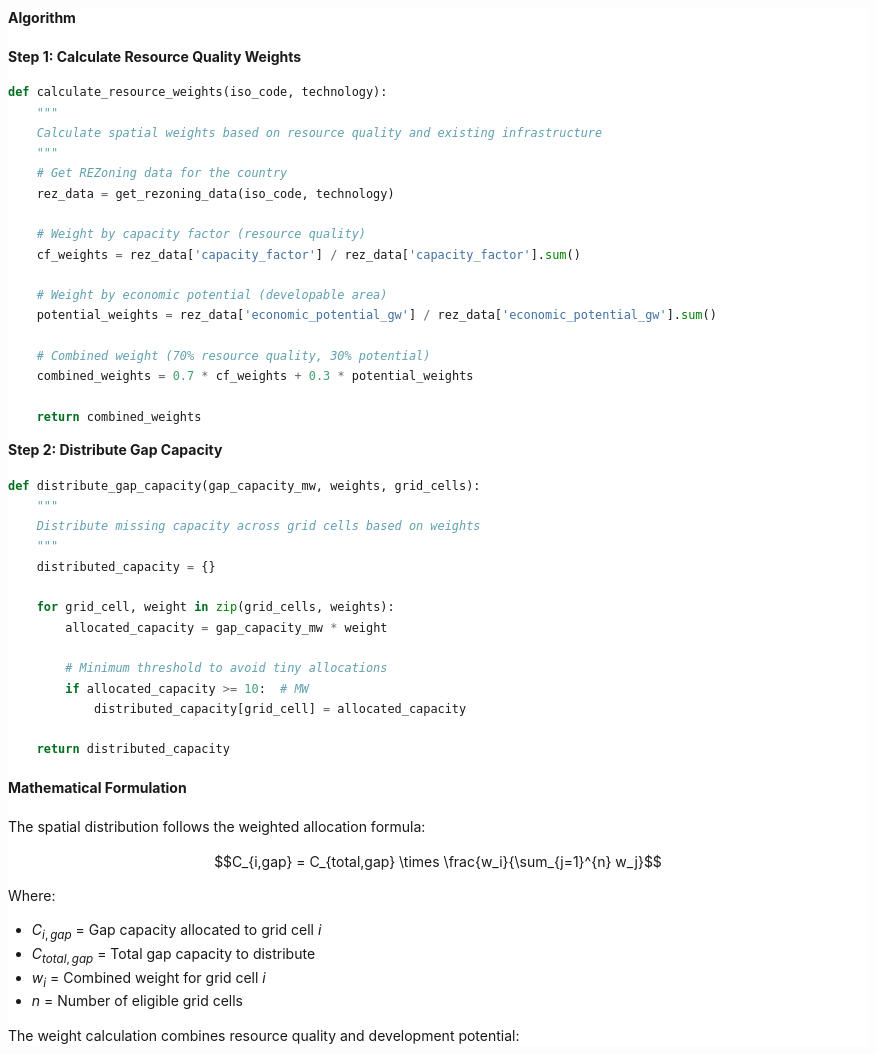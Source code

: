 #### Algorithm

**Step 1: Calculate Resource Quality Weights**
```python
def calculate_resource_weights(iso_code, technology):
    """
    Calculate spatial weights based on resource quality and existing infrastructure
    """
    # Get REZoning data for the country
    rez_data = get_rezoning_data(iso_code, technology)
    
    # Weight by capacity factor (resource quality)
    cf_weights = rez_data['capacity_factor'] / rez_data['capacity_factor'].sum()
    
    # Weight by economic potential (developable area)
    potential_weights = rez_data['economic_potential_gw'] / rez_data['economic_potential_gw'].sum()
    
    # Combined weight (70% resource quality, 30% potential)
    combined_weights = 0.7 * cf_weights + 0.3 * potential_weights
    
    return combined_weights
```

**Step 2: Distribute Gap Capacity**
```python
def distribute_gap_capacity(gap_capacity_mw, weights, grid_cells):
    """
    Distribute missing capacity across grid cells based on weights
    """
    distributed_capacity = {}
    
    for grid_cell, weight in zip(grid_cells, weights):
        allocated_capacity = gap_capacity_mw * weight
        
        # Minimum threshold to avoid tiny allocations
        if allocated_capacity >= 10:  # MW
            distributed_capacity[grid_cell] = allocated_capacity
    
    return distributed_capacity
```

#### Mathematical Formulation

The spatial distribution follows the weighted allocation formula:

$$C_{i,gap} = C_{total,gap} \times \frac{w_i}{\sum_{j=1}^{n} w_j}$$

Where:
- $C_{i,gap}$ = Gap capacity allocated to grid cell $i$
- $C_{total,gap}$ = Total gap capacity to distribute
- $w_i$ = Combined weight for grid cell $i$
- $n$ = Number of eligible grid cells

The weight calculation combines resource quality and development potential:
